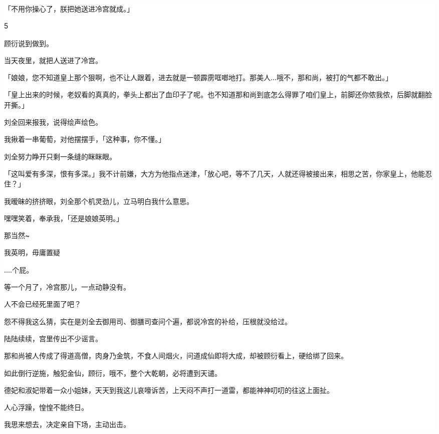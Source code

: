 
「不用你操心了，朕把她送进冷宫就成。」


5


顾衍说到做到。


当天夜里，就把人送进了冷宫。


「娘娘，您不知道皇上那个狠啊，也不让人跟着，进去就是一顿霹雳哐啷地打。那美人...哦不，那和尚，被打的气都不敢出。」


「皇上出来的时候，老奴看的真真的，拳头上都出了血印子了呢。也不知道那和尚到底怎么得罪了咱们皇上，前脚还你侬我侬，后脚就翻脸开撕。」


刘全回来报我，说得绘声绘色。


我揪着一串葡萄，对他摆摆手，「这种事，你不懂。」


刘全努力睁开只剩一条缝的眯眯眼。


「这叫爱有多深，恨有多深。」我不计前嫌，大方为他指点迷津，「放心吧，等不了几天，人就还得被接出来，相思之苦，你家皇上，他能忍住？」


我暧昧的挤挤眼，刘全那个机灵劲儿，立马明白我什么意思。


嘿嘿笑着，奉承我，「还是娘娘英明。」


那当然~


我英明，毋庸置疑


....个屁。


等一个月了，冷宫那儿，一点动静没有。


人不会已经死里面了吧？


怨不得我这么猜，实在是刘全去御用司、御膳司查问个遍，都说冷宫的补给，压根就没给过。


陆陆续续，宫里传出不少谣言。


那和尚被人传成了得道高僧，肉身乃金筑，不食人间烟火，问道成仙即将大成，却被顾衍看上，硬给绑了回来。


如此倒行逆施，触犯金仙，顾衍，哦不，整个大乾朝，必将遭到天谴。


德妃和淑妃带着一众小姐妹，天天到我这儿哀嚎诉苦，上天闷不声打一道雷，都能神神叨叨的往这上面扯。


人心浮躁，惶惶不能终日。


我思来想去，决定亲自下场，主动出击。

